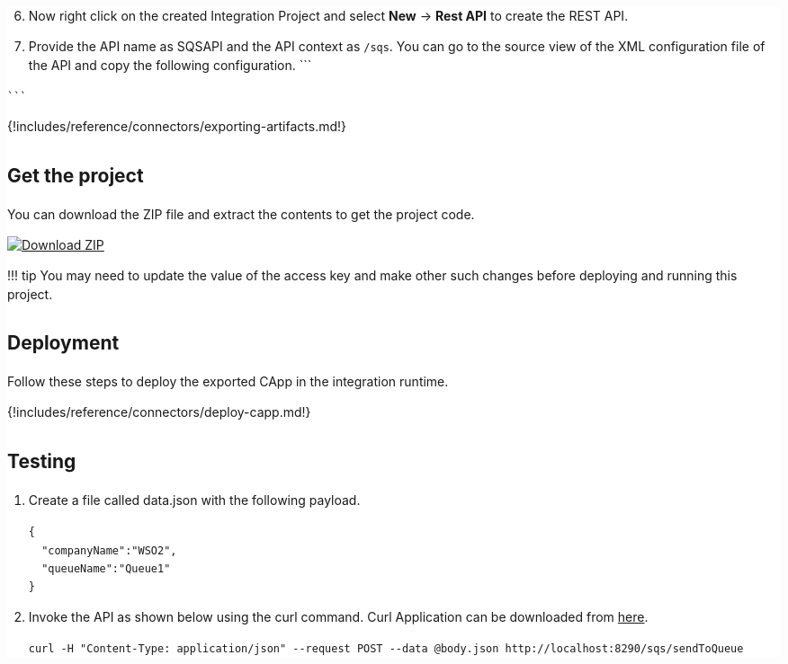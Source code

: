   6. Now right click on the created Integration Project and select **New** -> **Rest API** to create the REST API. 
  
  7. Provide the API name as SQSAPI and the API context as `/sqs`. You can go to the source view of the XML configuration file of the API and copy the following configuration. 
    ```
      <?xml version="1.0" encoding="UTF-8"?>
      <api context="/sqs" name="SQSAPI" xmlns="http://ws.apache.org/ns/synapse">
          <resource methods="POST" uri-template="/sendToQueue">
              <inSequence>
                  <property expression="json-eval($.queueName)" name="queueName" scope="default" type="STRING"/>
                  <sequence key="buildMessage"/>
                  <sequence key="createQueue"/>
                  <sequence key="sendMessage"/>
                  <sequence key="ReceiveAndForwardMessage"/>
                  <respond/>
              </inSequence>
              <outSequence/>
              <faultSequence/>
          </resource>
      </api>
    ```

{!includes/reference/connectors/exporting-artifacts.md!}

## Get the project

You can download the ZIP file and extract the contents to get the project code.

<a href="{{base_path}}/assets/attachments/connectors/amazonsqs.zip">
    <img src="{{base_path}}/assets/img/integrate/connectors/download-zip.png" width="200" alt="Download ZIP">
</a>

!!! tip
    You may need to update the value of the access key and make other such changes before deploying and running this project.

## Deployment

Follow these steps to deploy the exported CApp in the integration runtime. 

{!includes/reference/connectors/deploy-capp.md!}

## Testing

1. Create a file called data.json with the following payload. 
    ```
    {
      "companyName":"WSO2",
      "queueName":"Queue1"
    }
    ```
2. Invoke the API as shown below using the curl command. Curl Application can be downloaded from [here](https://curl.haxx.se/download.html).
    ```
    curl -H "Content-Type: application/json" --request POST --data @body.json http://localhost:8290/sqs/sendToQueue
    ```
